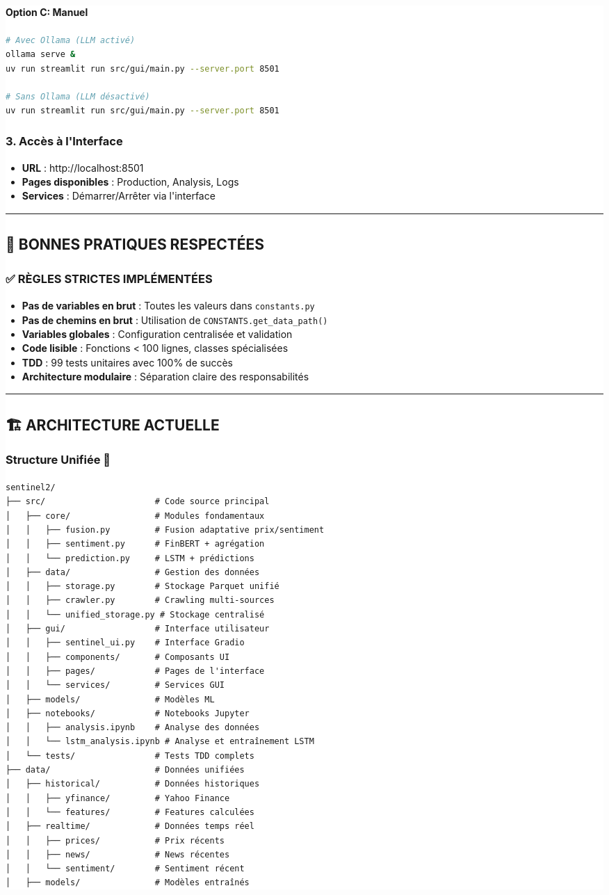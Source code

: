 #### **Option C: Manuel**
```bash
# Avec Ollama (LLM activé)
ollama serve &
uv run streamlit run src/gui/main.py --server.port 8501

# Sans Ollama (LLM désactivé)
uv run streamlit run src/gui/main.py --server.port 8501
```

### **3. Accès à l'Interface**
- **URL** : http://localhost:8501
- **Pages disponibles** : Production, Analysis, Logs
- **Services** : Démarrer/Arrêter via l'interface

---

## 🎯 **BONNES PRATIQUES RESPECTÉES**

### ✅ **RÈGLES STRICTES IMPLÉMENTÉES**
- **Pas de variables en brut** : Toutes les valeurs dans `constants.py`
- **Pas de chemins en brut** : Utilisation de `CONSTANTS.get_data_path()`
- **Variables globales** : Configuration centralisée et validation
- **Code lisible** : Fonctions < 100 lignes, classes spécialisées
- **TDD** : 99 tests unitaires avec 100% de succès
- **Architecture modulaire** : Séparation claire des responsabilités

---

## 🏗️ **ARCHITECTURE ACTUELLE**

### **Structure Unifiée** 📁
```
sentinel2/
├── src/                      # Code source principal
│   ├── core/                 # Modules fondamentaux
│   │   ├── fusion.py         # Fusion adaptative prix/sentiment
│   │   ├── sentiment.py      # FinBERT + agrégation
│   │   └── prediction.py     # LSTM + prédictions
│   ├── data/                 # Gestion des données
│   │   ├── storage.py        # Stockage Parquet unifié
│   │   ├── crawler.py        # Crawling multi-sources
│   │   └── unified_storage.py # Stockage centralisé
│   ├── gui/                  # Interface utilisateur
│   │   ├── sentinel_ui.py    # Interface Gradio
│   │   ├── components/       # Composants UI
│   │   ├── pages/            # Pages de l'interface
│   │   └── services/         # Services GUI
│   ├── models/               # Modèles ML
│   ├── notebooks/            # Notebooks Jupyter
│   │   ├── analysis.ipynb    # Analyse des données
│   │   └── lstm_analysis.ipynb # Analyse et entraînement LSTM
│   └── tests/                # Tests TDD complets
├── data/                     # Données unifiées
│   ├── historical/           # Données historiques
│   │   ├── yfinance/         # Yahoo Finance
│   │   └── features/         # Features calculées
│   ├── realtime/             # Données temps réel
│   │   ├── prices/           # Prix récents
│   │   ├── news/             # News récentes
│   │   └── sentiment/        # Sentiment récent
│   ├── models/               # Modèles entraînés
```